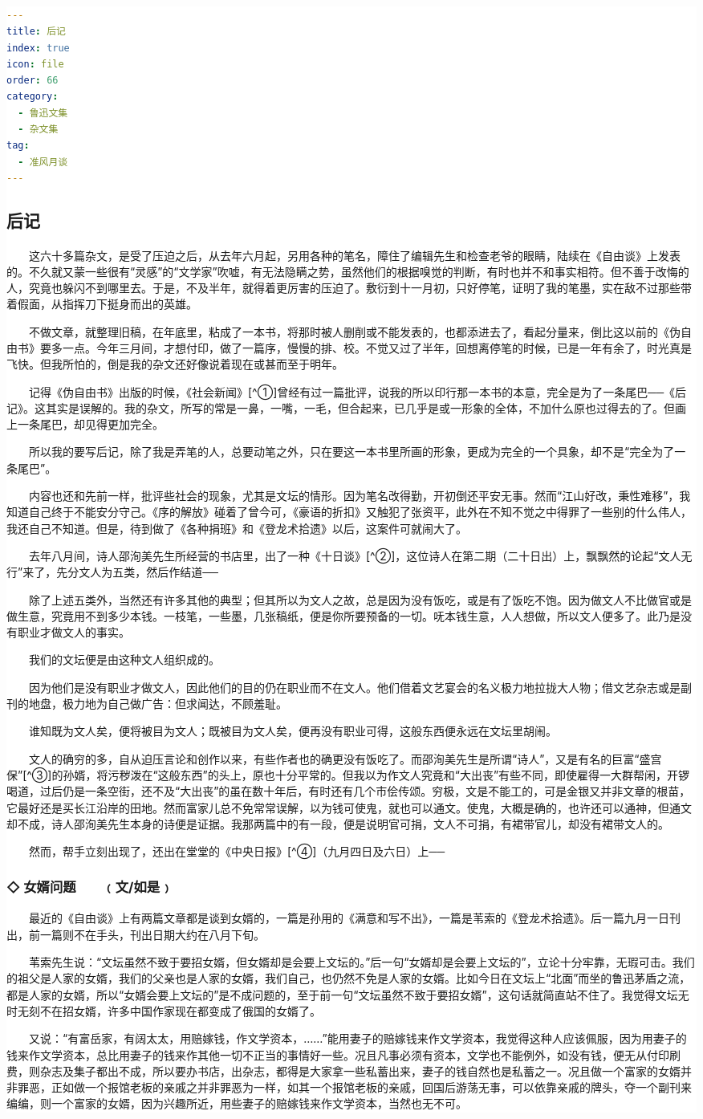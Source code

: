 ```yaml
---
title: 后记
index: true
icon: file
order: 66
category:
  - 鲁迅文集
  - 杂文集
tag:  
  - 准风月谈
---
```


## 后记

　　这六十多篇杂文，是受了压迫之后，从去年六月起，另用各种的笔名，障住了编辑先生和检查老爷的眼睛，陆续在《自由谈》上发表的。不久就又蒙一些很有“灵感”的“文学家”吹嘘，有无法隐瞒之势，虽然他们的根据嗅觉的判断，有时也并不和事实相符。但不善于改悔的人，究竟也躲闪不到哪里去。于是，不及半年，就得着更厉害的压迫了。敷衍到十一月初，只好停笔，证明了我的笔墨，实在敌不过那些带着假面，从指挥刀下挺身而出的英雄。

　　不做文章，就整理旧稿，在年底里，粘成了一本书，将那时被人删削或不能发表的，也都添进去了，看起分量来，倒比这以前的《伪自由书》要多一点。今年三月间，才想付印，做了一篇序，慢慢的排、校。不觉又过了半年，回想离停笔的时候，已是一年有余了，时光真是飞快。但我所怕的，倒是我的杂文还好像说着现在或甚而至于明年。

　　记得《伪自由书》出版的时候，《社会新闻》[^①]曾经有过一篇批评，说我的所以印行那一本书的本意，完全是为了一条尾巴──《后记》。这其实是误解的。我的杂文，所写的常是一鼻，一嘴，一毛，但合起来，已几乎是或一形象的全体，不加什么原也过得去的了。但画上一条尾巴，却见得更加完全。

　　所以我的要写后记，除了我是弄笔的人，总要动笔之外，只在要这一本书里所画的形象，更成为完全的一个具象，却不是“完全为了一条尾巴”。

　　内容也还和先前一样，批评些社会的现象，尤其是文坛的情形。因为笔名改得勤，开初倒还平安无事。然而“江山好改，秉性难移”，我知道自己终于不能安分守己。《序的解放》碰着了曾今可，《豪语的折扣》又触犯了张资平，此外在不知不觉之中得罪了一些别的什么伟人，我还自己不知道。但是，待到做了《各种捐班》和《登龙术拾遗》以后，这案件可就闹大了。

　　去年八月间，诗人邵洵美先生所经营的书店里，出了一种《十日谈》[^②]，这位诗人在第二期（二十日出）上，飘飘然的论起“文人无行”来了，先分文人为五类，然后作结道──

　　除了上述五类外，当然还有许多其他的典型；但其所以为文人之故，总是因为没有饭吃，或是有了饭吃不饱。因为做文人不比做官或是做生意，究竟用不到多少本钱。一枝笔，一些墨，几张稿纸，便是你所要预备的一切。呒本钱生意，人人想做，所以文人便多了。此乃是没有职业才做文人的事实。

　　我们的文坛便是由这种文人组织成的。

　　因为他们是没有职业才做文人，因此他们的目的仍在职业而不在文人。他们借着文艺宴会的名义极力地拉拢大人物；借文艺杂志或是副刊的地盘，极力地为自己做广告：但求闻达，不顾羞耻。

　　谁知既为文人矣，便将被目为文人；既被目为文人矣，便再没有职业可得，这般东西便永远在文坛里胡闹。

　　文人的确穷的多，自从迫压言论和创作以来，有些作者也的确更没有饭吃了。而邵洵美先生是所谓“诗人”，又是有名的巨富“盛宫保”[^③]的孙婿，将污秽泼在“这般东西”的头上，原也十分平常的。但我以为作文人究竟和“大出丧”有些不同，即使雇得一大群帮闲，开锣喝道，过后仍是一条空街，还不及“大出丧”的虽在数十年后，有时还有几个市侩传颂。穷极，文是不能工的，可是金银又并非文章的根苗，它最好还是买长江沿岸的田地。然而富家儿总不免常常误解，以为钱可使鬼，就也可以通文。使鬼，大概是确的，也许还可以通神，但通文却不成，诗人邵洵美先生本身的诗便是证据。我那两篇中的有一段，便是说明官可捐，文人不可捐，有裙带官儿，却没有裙带文人的。

　　然而，帮手立刻出现了，还出在堂堂的《中央日报》[^④]（九月四日及六日）上──

### ◇ 女婿问题　　﹙文/如是﹚

　　最近的《自由谈》上有两篇文章都是谈到女婿的，一篇是孙用的《满意和写不出》，一篇是苇索的《登龙术拾遗》。后一篇九月一日刊出，前一篇则不在手头，刊出日期大约在八月下旬。

　　苇索先生说：“文坛虽然不致于要招女婿，但女婿却是会要上文坛的。”后一句“女婿却是会要上文坛的”，立论十分牢靠，无瑕可击。我们的祖父是人家的女婿，我们的父亲也是人家的女婿，我们自己，也仍然不免是人家的女婿。比如今日在文坛上“北面”而坐的鲁迅茅盾之流，都是人家的女婿，所以“女婿会要上文坛的”是不成问题的，至于前一句“文坛虽然不致于要招女婿”，这句话就简直站不住了。我觉得文坛无时无刻不在招女婿，许多中国作家现在都变成了俄国的女婿了。

　　又说：“有富岳家，有阔太太，用赔嫁钱，作文学资本，……”能用妻子的赔嫁钱来作文学资本，我觉得这种人应该佩服，因为用妻子的钱来作文学资本，总比用妻子的钱来作其他一切不正当的事情好一些。况且凡事必须有资本，文学也不能例外，如没有钱，便无从付印刷费，则杂志及集子都出不成，所以要办书店，出杂志，都得是大家拿一些私蓄出来，妻子的钱自然也是私蓄之一。况且做一个富家的女婿并非罪恶，正如做一个报馆老板的亲戚之并非罪恶为一样，如其一个报馆老板的亲戚，回国后游荡无事，可以依靠亲戚的牌头，夺一个副刊来编编，则一个富家的女婿，因为兴趣所近，用些妻子的赔嫁钱来作文学资本，当然也无不可。
